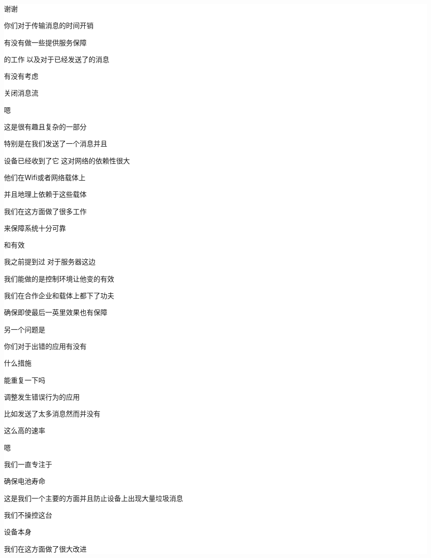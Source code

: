 谢谢


你们对于传输消息的时间开销

有没有做一些提供服务保障

的工作 以及对于已经发送了的消息

有没有考虑

关闭消息流

嗯

这是很有趣且复杂的一部分

特别是在我们发送了一个消息并且

设备已经收到了它 这对网络的依赖性很大

他们在Wifi或者网络载体上

并且地理上依赖于这些载体

我们在这方面做了很多工作

来保障系统十分可靠

和有效

我之前提到过 对于服务器这边

我们能做的是控制环境让他变的有效

我们在合作企业和载体上都下了功夫

确保即使最后一英里效果也有保障

另一个问题是

你们对于出错的应用有没有

什么措施

能重复一下吗

调整发生错误行为的应用

比如发送了太多消息然而并没有

这么高的速率

嗯

我们一直专注于

确保电池寿命

这是我们一个主要的方面并且防止设备上出现大量垃圾消息

我们不操控这台

设备本身

我们在这方面做了很大改进
